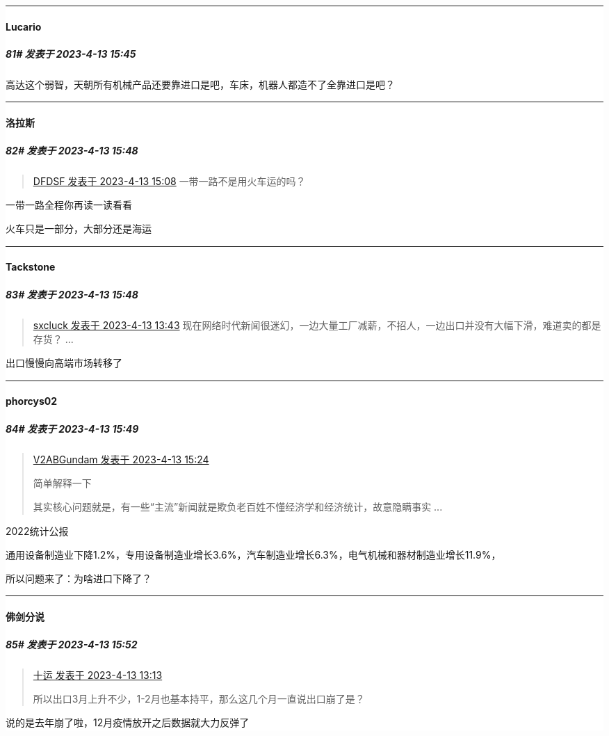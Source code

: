*****

####  Lucario  
##### 81#       发表于 2023-4-13 15:45

高达这个弱智，天朝所有机械产品还要靠进口是吧，车床，机器人都造不了全靠进口是吧？

*****

####  洛拉斯  
##### 82#       发表于 2023-4-13 15:48

<blockquote><a href="httphttps://bbs.saraba1st.com/2b/forum.php?mod=redirect&amp;goto=findpost&amp;pid=60437438&amp;ptid=2128634" target="_blank">DFDSF 发表于 2023-4-13 15:08</a>
一带一路不是用火车运的吗？</blockquote>
一带一路全程你再读一读看看

火车只是一部分，大部分还是海运

*****

####  Tackstone  
##### 83#       发表于 2023-4-13 15:48

<blockquote><a href="httphttps://bbs.saraba1st.com/2b/forum.php?mod=redirect&amp;goto=findpost&amp;pid=60436405&amp;ptid=2128634" target="_blank">sxcluck 发表于 2023-4-13 13:43</a>
现在网络时代新闻很迷幻，一边大量工厂减薪，不招人，一边出口并没有大幅下滑，难道卖的都是存货？ ...</blockquote>
出口慢慢向高端市场转移了

*****

####  phorcys02  
##### 84#       发表于 2023-4-13 15:49

<blockquote><a href="httphttps://bbs.saraba1st.com/2b/forum.php?mod=redirect&amp;goto=findpost&amp;pid=60437635&amp;ptid=2128634" target="_blank">V2ABGundam 发表于 2023-4-13 15:24</a>

简单解释一下

其实核心问题就是，有一些“主流”新闻就是欺负老百姓不懂经济学和经济统计，故意隐瞒事实 ...</blockquote>
2022统计公报

通用设备制造业下降1.2%，专用设备制造业增长3.6%，汽车制造业增长6.3%，电气机械和器材制造业增长11.9%，

所以问题来了：为啥进口下降了？


*****

####  佛剑分说  
##### 85#       发表于 2023-4-13 15:52

<blockquote><a href="httphttps://bbs.saraba1st.com/2b/forum.php?mod=redirect&amp;goto=findpost&amp;pid=60436057&amp;ptid=2128634" target="_blank">十运 发表于 2023-4-13 13:13</a>

所以出口3月上升不少，1-2月也基本持平，那么这几个月一直说出口崩了是？</blockquote>
说的是去年崩了啦，12月疫情放开之后数据就大力反弹了
